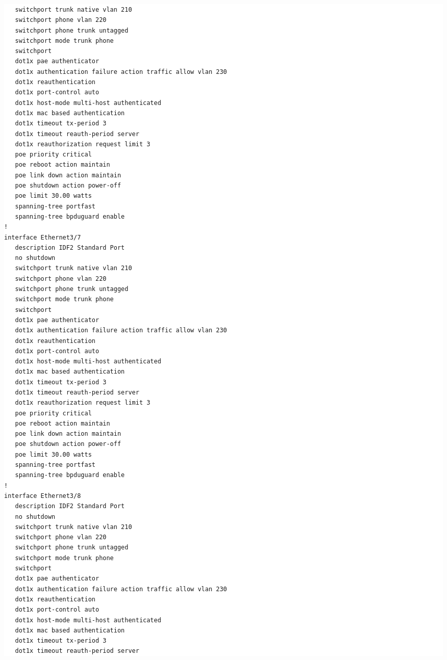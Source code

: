 ```eos
   switchport trunk native vlan 210
   switchport phone vlan 220
   switchport phone trunk untagged
   switchport mode trunk phone
   switchport
   dot1x pae authenticator
   dot1x authentication failure action traffic allow vlan 230
   dot1x reauthentication
   dot1x port-control auto
   dot1x host-mode multi-host authenticated
   dot1x mac based authentication
   dot1x timeout tx-period 3
   dot1x timeout reauth-period server
   dot1x reauthorization request limit 3
   poe priority critical
   poe reboot action maintain
   poe link down action maintain
   poe shutdown action power-off
   poe limit 30.00 watts
   spanning-tree portfast
   spanning-tree bpduguard enable
!
interface Ethernet3/7
   description IDF2 Standard Port
   no shutdown
   switchport trunk native vlan 210
   switchport phone vlan 220
   switchport phone trunk untagged
   switchport mode trunk phone
   switchport
   dot1x pae authenticator
   dot1x authentication failure action traffic allow vlan 230
   dot1x reauthentication
   dot1x port-control auto
   dot1x host-mode multi-host authenticated
   dot1x mac based authentication
   dot1x timeout tx-period 3
   dot1x timeout reauth-period server
   dot1x reauthorization request limit 3
   poe priority critical
   poe reboot action maintain
   poe link down action maintain
   poe shutdown action power-off
   poe limit 30.00 watts
   spanning-tree portfast
   spanning-tree bpduguard enable
!
interface Ethernet3/8
   description IDF2 Standard Port
   no shutdown
   switchport trunk native vlan 210
   switchport phone vlan 220
   switchport phone trunk untagged
   switchport mode trunk phone
   switchport
   dot1x pae authenticator
   dot1x authentication failure action traffic allow vlan 230
   dot1x reauthentication
   dot1x port-control auto
   dot1x host-mode multi-host authenticated
   dot1x mac based authentication
   dot1x timeout tx-period 3
   dot1x timeout reauth-period server
```
